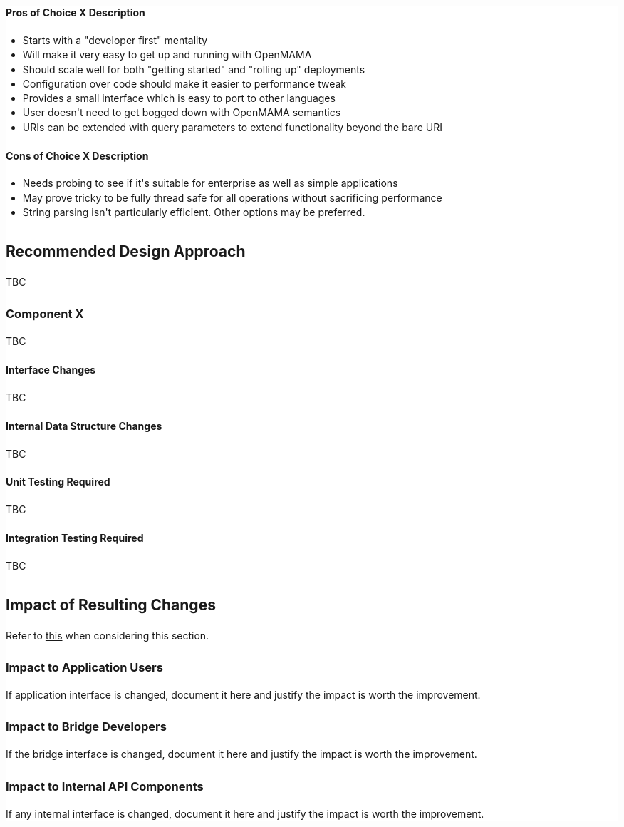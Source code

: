 #### Pros of Choice X Description

* Starts with a "developer first" mentality
* Will make it very easy to get up and running with OpenMAMA
* Should scale well for both "getting started" and "rolling up" deployments
* Configuration over code should make it easier to performance tweak
* Provides a small interface which is easy to port to other languages
* User doesn't need to get bogged down with OpenMAMA semantics
* URIs can be extended with query parameters to extend functionality beyond the bare URI

#### Cons of Choice X Description

* Needs probing to see if it's suitable for enterprise as well as simple applications
* May prove tricky to be fully thread safe for all operations without sacrificing performance
* String parsing isn't particularly efficient. Other options may be preferred.

## Recommended Design Approach

TBC

### Component X

TBC

#### Interface Changes

TBC

#### Internal Data Structure Changes

TBC

#### Unit Testing Required

TBC

#### Integration Testing Required

TBC

## Impact of Resulting Changes

Refer to [this](https://github.com/OpenMAMA/OpenMAMA/wiki/OpenMAMA-Versioning) when considering this section.

### Impact to Application Users

If application interface is changed, document it here and justify the impact is worth the improvement.

### Impact to Bridge Developers

If the bridge interface is changed, document it here and justify the impact is worth the improvement.

### Impact to Internal API Components

If any internal interface is changed, document it here and justify the impact is worth the improvement.
